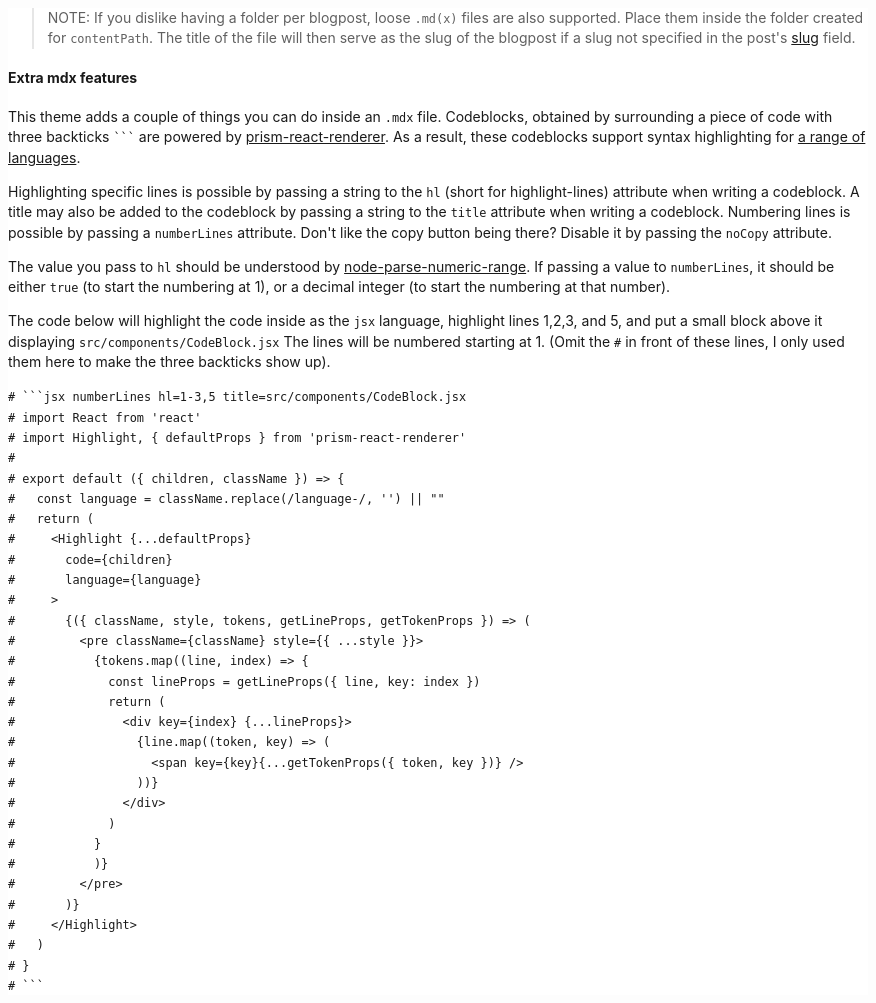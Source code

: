 > NOTE: If you dislike having a folder per blogpost, loose `.md(x)` files are also supported. Place them inside the folder created for `contentPath`.
> The title of the file will then serve as the slug of the blogpost if a slug not specified in the post's [slug](#anatomy-of-a-blogpost) field.

#### Extra mdx features

This theme adds a couple of things you can do inside an `.mdx` file.
Codeblocks, obtained by surrounding a piece of code with three backticks <code>```</code> are powered by [prism-react-renderer](https://github.com/FormidableLabs/prism-react-renderer).
As a result, these codeblocks support syntax highlighting for [a range of languages](https://github.com/FormidableLabs/prism-react-renderer/blob/master/src/vendor/prism/includeLangs.js).

Highlighting specific lines is possible by passing a string to the `hl` (short for highlight-lines) attribute when writing a codeblock.
A title may also be added to the codeblock by passing a string to the `title` attribute when writing a codeblock.
Numbering lines is possible by passing a `numberLines` attribute.
Don't like the copy button being there? Disable it by passing the `noCopy` attribute.

The value you pass to `hl` should be understood by [node-parse-numeric-range](https://github.com/euank/node-parse-numeric-range).
If passing a value to `numberLines`, it should be either `true` (to start the numbering at 1), or a decimal integer (to start the numbering at that number).

The code below will highlight the code inside as the `jsx` language, highlight lines 1,2,3, and 5, and put a small block above it displaying `src/components/CodeBlock.jsx`
The lines will be numbered starting at 1.
(Omit the `#` in front of these lines, I only used them here to make the three backticks show up).

````
# ```jsx numberLines hl=1-3,5 title=src/components/CodeBlock.jsx
# import React from 'react'
# import Highlight, { defaultProps } from 'prism-react-renderer'
#
# export default ({ children, className }) => {
#   const language = className.replace(/language-/, '') || ""
#   return (
#     <Highlight {...defaultProps}
#       code={children}
#       language={language}
#     >
#       {({ className, style, tokens, getLineProps, getTokenProps }) => (
#         <pre className={className} style={{ ...style }}>
#           {tokens.map((line, index) => {
#             const lineProps = getLineProps({ line, key: index })
#             return (
#               <div key={index} {...lineProps}>
#                 {line.map((token, key) => (
#                   <span key={key}{...getTokenProps({ token, key })} />
#                 ))}
#               </div>
#             )
#           }
#           )}
#         </pre>
#       )}
#     </Highlight>
#   )
# }
# ```
````
